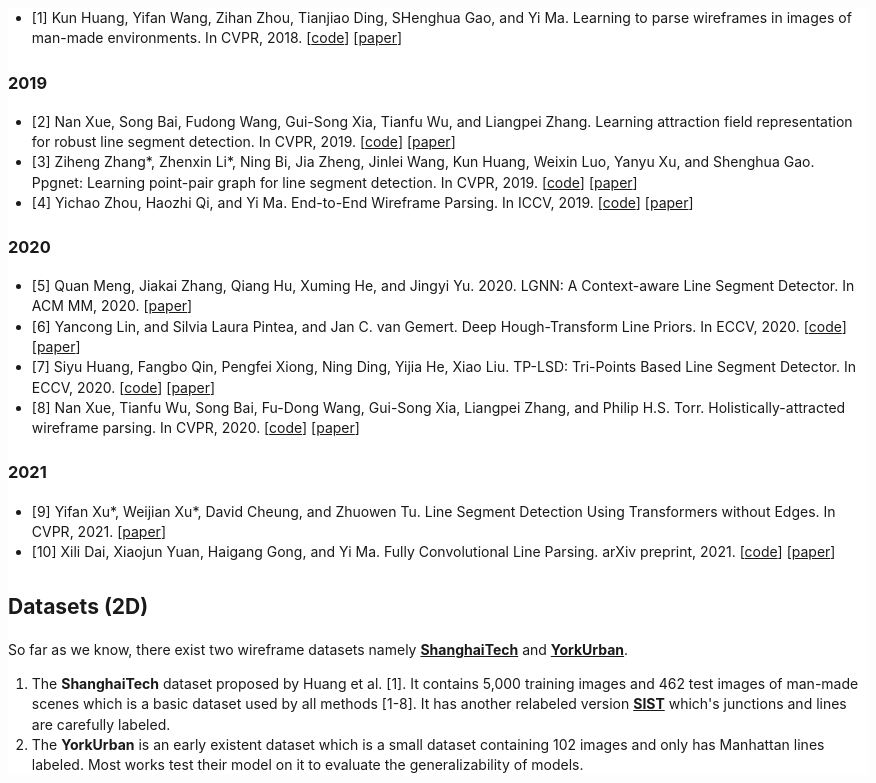 - [1] Kun Huang, Yifan Wang, Zihan Zhou, Tianjiao Ding, SHenghua Gao, and Yi Ma. Learning to parse wireframes in images of man-made environments. In CVPR, 2018. [[code](https://github.com/huangkuns/wireframe)] [[paper](https://arxiv.org/abs/2007.07527)]

### 2019

- [2] Nan Xue, Song Bai, Fudong Wang, Gui-Song Xia, Tianfu Wu, and Liangpei Zhang. Learning attraction field representation for robust line segment detection. In CVPR, 2019. [[code](https://github.com/cherubicXN/afm_cvpr2019)] [[paper](https://openaccess.thecvf.com/content_CVPR_2019/papers/Xue_Learning_Attraction_Field_Representation_for_Robust_Line_Segment_Detection_CVPR_2019_paper.pdf)]
- [3] Ziheng Zhang*, Zhenxin Li*, Ning Bi, Jia Zheng, Jinlei Wang, Kun Huang, Weixin Luo, Yanyu Xu, and Shenghua Gao. Ppgnet: Learning point-pair graph for line segment detection. In CVPR, 2019. [[code](https://github.com/svip-lab/PPGNet)] [[paper](https://www.aiyoggle.me/publication/ppgnet-cvpr19/ppgnet-cvpr19.pdf)]
- [4] Yichao Zhou, Haozhi Qi, and Yi Ma. End-to-End Wireframe Parsing. In ICCV, 2019. [[code](https://github.com/zhou13/lcnn)] [[paper](https://arxiv.org/abs/1905.03246)]

### 2020

- [5] Quan Meng, Jiakai Zhang, Qiang Hu, Xuming He, and Jingyi Yu. 2020. LGNN: A Context-aware Line Segment Detector. In ACM MM, 2020. [[paper](https://arxiv.org/abs/2008.05892)]
- [6] Yancong Lin, and Silvia Laura Pintea, and Jan C. van Gemert. Deep Hough-Transform Line Priors. In ECCV, 2020. [[code](https://github.com/yanconglin/Deep-Hough-Transform-Line-Priors)] [[paper](https://arxiv.org/abs/2007.09493)]
- [7] Siyu Huang, Fangbo Qin, Pengfei Xiong, Ning Ding, Yijia He, Xiao Liu. TP-LSD: Tri-Points Based Line Segment Detector. In ECCV, 2020. [[code](https://github.com/Siyuada7/TP-LSD)] [[paper](https://arxiv.org/abs/2009.05505)]
- [8] Nan Xue, Tianfu Wu, Song Bai, Fu-Dong Wang, Gui-Song Xia, Liangpei Zhang, and Philip H.S. Torr. Holistically-attracted wireframe parsing. In CVPR, 2020. [[code](https://github.com/cherubicXN/hawp)] [[paper](https://arxiv.org/pdf/2003.01663.pdf)]

### 2021

- [9] Yifan Xu*, Weijian Xu*, David Cheung, and Zhuowen Tu. Line Segment Detection Using Transformers without Edges. In CVPR, 2021. [[paper](https://arxiv.org/abs/2101.01909)]
- [10] Xili Dai, Xiaojun Yuan, Haigang Gong, and Yi Ma. Fully Convolutional Line Parsing. arXiv preprint, 2021. [[code](https://github.com/Delay-Xili/F-Clip)] [[paper](https://arxiv.org/abs/2104.11207v2)]

<a name="data-2d"></a>

## Datasets (2D)

So far as we know, there exist two wireframe datasets namely [**ShanghaiTech**](https://github.com/huangkuns/wireframe) and [**YorkUrban**](https://www.elderlab.yorku.ca/resources/york-urban-line-segment-database-information/).

1. The **ShanghaiTech** dataset proposed by Huang et al. [1]. It contains 5,000 training images and 462 test images of man-made scenes which is a basic dataset used by all methods [1-8]. It has another relabeled version [**SIST**](https://github.com/svip-lab/PPGNet) which's junctions and lines are carefully labeled.
2. The **YorkUrban** is an early existent dataset which is a small dataset containing 102 images and only has Manhattan lines labeled. Most works test their model on it to evaluate the generalizability of models.

